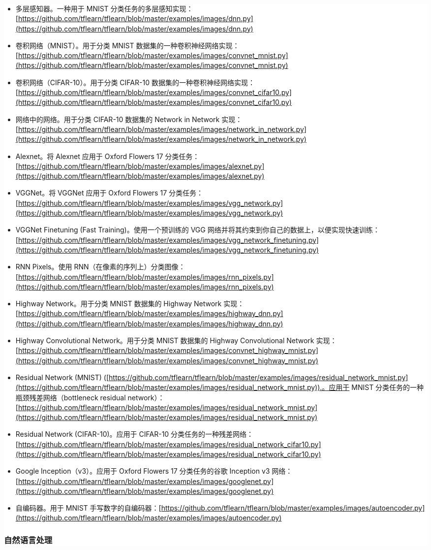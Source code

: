 *   多层感知器。一种用于 MNIST 分类任务的多层感知实现：[https://github.com/tflearn/tflearn/blob/master/examples/images/dnn.py](https://github.com/tflearn/tflearn/blob/master/examples/images/dnn.py)

*   卷积网络（MNIST）。用于分类 MNIST 数据集的一种卷积神经网络实现：[https://github.com/tflearn/tflearn/blob/master/examples/images/convnet_mnist.py](https://github.com/tflearn/tflearn/blob/master/examples/images/convnet_mnist.py)

*   卷积网络（CIFAR-10）。用于分类 CIFAR-10 数据集的一种卷积神经网络实现：[https://github.com/tflearn/tflearn/blob/master/examples/images/convnet_cifar10.py](https://github.com/tflearn/tflearn/blob/master/examples/images/convnet_cifar10.py)

*   网络中的网络。用于分类 CIFAR-10 数据集的 Network in Network 实现：[https://github.com/tflearn/tflearn/blob/master/examples/images/network_in_network.py](https://github.com/tflearn/tflearn/blob/master/examples/images/network_in_network.py)

*   Alexnet。将 Alexnet 应用于 Oxford Flowers 17 分类任务：[https://github.com/tflearn/tflearn/blob/master/examples/images/alexnet.py](https://github.com/tflearn/tflearn/blob/master/examples/images/alexnet.py)

*   VGGNet。将 VGGNet 应用于 Oxford Flowers 17 分类任务：[https://github.com/tflearn/tflearn/blob/master/examples/images/vgg_network.py](https://github.com/tflearn/tflearn/blob/master/examples/images/vgg_network.py)

*   VGGNet Finetuning (Fast Training)。使用一个预训练的 VGG 网络并将其约束到你自己的数据上，以便实现快速训练：[https://github.com/tflearn/tflearn/blob/master/examples/images/vgg_network_finetuning.py](https://github.com/tflearn/tflearn/blob/master/examples/images/vgg_network_finetuning.py)

*   RNN Pixels。使用 RNN（在像素的序列上）分类图像：[https://github.com/tflearn/tflearn/blob/master/examples/images/rnn_pixels.py](https://github.com/tflearn/tflearn/blob/master/examples/images/rnn_pixels.py)

*   Highway Network。用于分类 MNIST 数据集的 Highway Network 实现：[https://github.com/tflearn/tflearn/blob/master/examples/images/highway_dnn.py](https://github.com/tflearn/tflearn/blob/master/examples/images/highway_dnn.py)

*   Highway Convolutional Network。用于分类 MNIST 数据集的 Highway Convolutional Network 实现：[https://github.com/tflearn/tflearn/blob/master/examples/images/convnet_highway_mnist.py](https://github.com/tflearn/tflearn/blob/master/examples/images/convnet_highway_mnist.py)

*   Residual Network (MNIST) ([https://github.com/tflearn/tflearn/blob/master/examples/images/residual_network_mnist.py](https://github.com/tflearn/tflearn/blob/master/examples/images/residual_network_mnist.py)).。应用于 MNIST 分类任务的一种瓶颈残差网络（bottleneck residual network）：[https://github.com/tflearn/tflearn/blob/master/examples/images/residual_network_mnist.py](https://github.com/tflearn/tflearn/blob/master/examples/images/residual_network_mnist.py)

*   Residual Network (CIFAR-10)。应用于 CIFAR-10 分类任务的一种残差网络：[https://github.com/tflearn/tflearn/blob/master/examples/images/residual_network_cifar10.py](https://github.com/tflearn/tflearn/blob/master/examples/images/residual_network_cifar10.py)

*   Google Inception（v3）。应用于 Oxford Flowers 17 分类任务的谷歌 Inception v3 网络：[https://github.com/tflearn/tflearn/blob/master/examples/images/googlenet.py](https://github.com/tflearn/tflearn/blob/master/examples/images/googlenet.py)

*   自编码器。用于 MNIST 手写数字的自编码器：[https://github.com/tflearn/tflearn/blob/master/examples/images/autoencoder.py](https://github.com/tflearn/tflearn/blob/master/examples/images/autoencoder.py)

### <span class="md_line md_line_dom_embed">**自然语言处理**</span>
